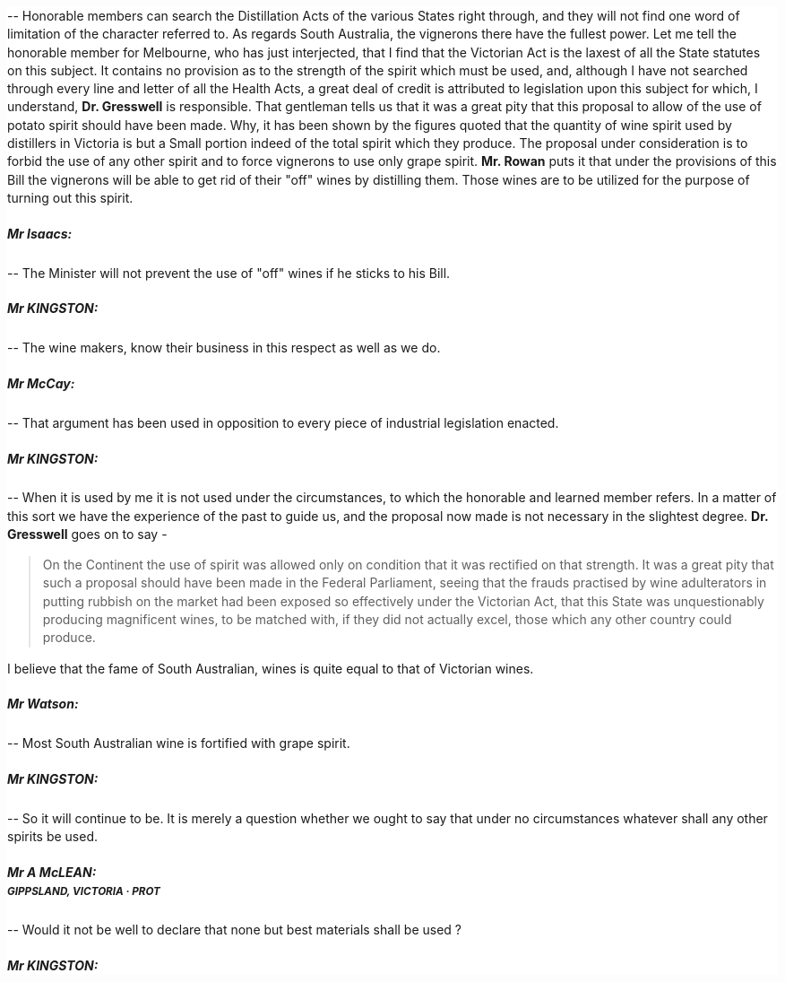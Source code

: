 -- Honorable members can search the Distillation Acts of the various States right through, and they will not find one word of limitation of the character referred to. As regards South Australia, the vignerons there have the fullest power. Let me tell the honorable member for Melbourne, who has just interjected, that I find that the Victorian Act is the  laxest  of all the State statutes on this subject. It contains no provision as to the strength of the spirit which must be used, and, although I have not searched through every line and letter of all the Health Acts, a great deal of credit is attributed to legislation upon this subject for which, I understand,  **Dr. Gresswell**  is responsible. That gentleman tells us that it was a great pity that this proposal to allow of the use of potato spirit should have been made. Why, it has been shown by the figures quoted that the quantity of wine spirit used by distillers in Victoria is but a Small portion indeed of the total spirit which they produce. The proposal under consideration is to forbid the use of any other spirit and to force vignerons to use only grape spirit.  **Mr. Rowan**  puts it that under the provisions of this Bill the vignerons will be able to get rid of their "off" wines by distilling them. Those wines are to be utilized for the purpose of turning out this spirit. 

##### Mr Isaacs:

-- The Minister will not prevent the use of "off" wines if he sticks to his Bill. 

##### Mr KINGSTON:

-- The wine makers, know their business in this respect as well as we do. 

##### Mr McCay:

-- That argument has been used in opposition to every piece of industrial legislation enacted. 

##### Mr KINGSTON:

-- When it is used by me it is not used under the circumstances, to which the honorable and learned member  refers.  In a matter of this sort we have the experience of the past to guide us, and the proposal now made is not necessary in the slightest degree.  **Dr. Gresswell**  goes on to say - 

  >On the Continent the use of spirit was allowed only on condition that it was rectified on that strength. It was a great pity that such a proposal should have been made in the Federal Parliament, seeing that the frauds practised by wine adulterators in putting rubbish on the market had been exposed so effectively under the Victorian Act, that this State was unquestionably producing magnificent wines, to be matched with, if they did not actually excel, those which any other country could produce. 

I believe that the fame of South Australian, wines is quite equal to that of Victorian wines. 

##### Mr Watson:

-- Most South Australian wine is fortified with grape spirit. 

##### Mr KINGSTON:

-- So it will continue to be. It is merely a question whether we ought to say that under no circumstances whatever shall any other spirits be used. 

##### Mr A McLEAN:<br><small class="text-muted">GIPPSLAND, VICTORIA &middot; PROT</small>

-- Would it not be well to declare that none but best materials shall be used ? 

##### Mr KINGSTON:
